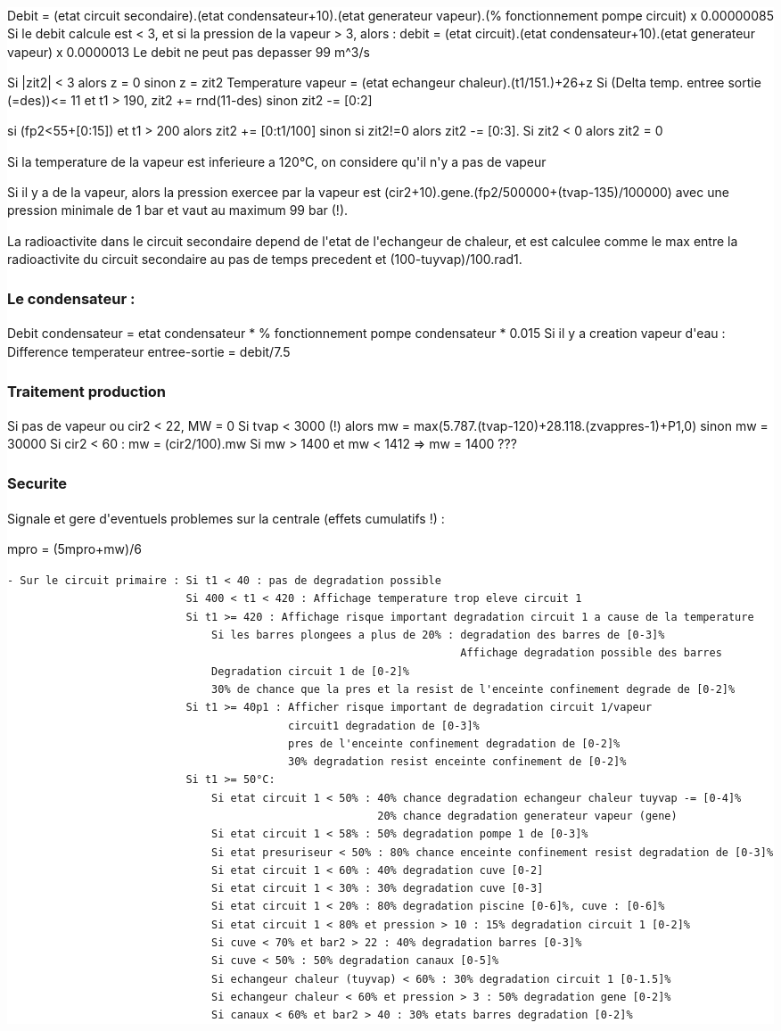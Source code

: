 Debit = (etat circuit secondaire).(etat condensateur+10).(etat generateur vapeur).(% fonctionnement
pompe circuit) x 0.00000085
Si le debit calcule est < 3, et si la pression de la vapeur > 3, alors :
debit = (etat circuit).(etat condensateur+10).(etat generateur vapeur) x 0.0000013
Le debit ne peut pas depasser 99 m^3/s

Si |zit2| < 3 alors z = 0 sinon z = zit2
Temperature vapeur = (etat echangeur chaleur).(t1/151.)+26+z
Si (Delta temp. entree sortie (=des))<= 11 et t1 > 190, zit2 += rnd(11-des) sinon zit2 -= [0:2]

si (fp2<55+[0:15]) et t1 > 200 alors zit2 += [0:t1/100]
sinon si zit2!=0 alors zit2 -= [0:3]. Si zit2 < 0 alors zit2 = 0

Si la temperature de la vapeur est inferieure a 120°C, on considere qu'il n'y a pas de vapeur

Si il y a de la vapeur, alors la pression exercee par la vapeur est (cir2+10).gene.(fp2/500000+(tvap-135)/100000)
avec une pression minimale de 1 bar et vaut au maximum 99 bar (!). 

La radioactivite dans le circuit secondaire depend de l'etat de l'echangeur de chaleur, et est calculee comme 
le max entre la radioactivite du circuit secondaire au pas de temps precedent et (100-tuyvap)/100.rad1.


### Le condensateur :

Debit condensateur = etat condensateur * % fonctionnement pompe condensateur * 0.015
Si il y a creation vapeur d'eau : Difference temperateur entree-sortie = debit/7.5

### Traitement production

Si pas de vapeur ou cir2 < 22, MW = 0
Si tvap < 3000 (!) alors mw = max(5.787.(tvap-120)+28.118.(zvappres-1)+P1,0) sinon mw = 30000
Si cir2 < 60 : mw = (cir2/100).mw
Si mw > 1400 et mw < 1412 => mw = 1400 ???

### Securite

Signale et gere d'eventuels problemes sur la centrale (effets cumulatifs !) :

mpro = (5mpro+mw)/6

    - Sur le circuit primaire : Si t1 < 40 : pas de degradation possible
                                Si 400 < t1 < 420 : Affichage temperature trop eleve circuit 1
                                Si t1 >= 420 : Affichage risque important degradation circuit 1 a cause de la temperature
                                    Si les barres plongees a plus de 20% : degradation des barres de [0-3]%
                                                                           Affichage degradation possible des barres
                                    Degradation circuit 1 de [0-2]%
                                    30% de chance que la pres et la resist de l'enceinte confinement degrade de [0-2]%
                                Si t1 >= 40p1 : Afficher risque important de degradation circuit 1/vapeur
                                                circuit1 degradation de [0-3]%
                                                pres de l'enceinte confinement degradation de [0-2]%
                                                30% degradation resist enceinte confinement de [0-2]%
                                Si t1 >= 50°C:
                                    Si etat circuit 1 < 50% : 40% chance degradation echangeur chaleur tuyvap -= [0-4]%
                                                              20% chance degradation generateur vapeur (gene)
                                    Si etat circuit 1 < 58% : 50% degradation pompe 1 de [0-3]%
                                    Si etat presuriseur < 50% : 80% chance enceinte confinement resist degradation de [0-3]%
                                    Si etat circuit 1 < 60% : 40% degradation cuve [0-2]
                                    Si etat circuit 1 < 30% : 30% degradation cuve [0-3]                
                                    Si etat circuit 1 < 20% : 80% degradation piscine [0-6]%, cuve : [0-6]%
                                    Si etat circuit 1 < 80% et pression > 10 : 15% degradation circuit 1 [0-2]%
                                    Si cuve < 70% et bar2 > 22 : 40% degradation barres [0-3]%
                                    Si cuve < 50% : 50% degradation canaux [0-5]%
                                    Si echangeur chaleur (tuyvap) < 60% : 30% degradation circuit 1 [0-1.5]%
                                    Si echangeur chaleur < 60% et pression > 3 : 50% degradation gene [0-2]%
                                    Si canaux < 60% et bar2 > 40 : 30% etats barres degradation [0-2]%